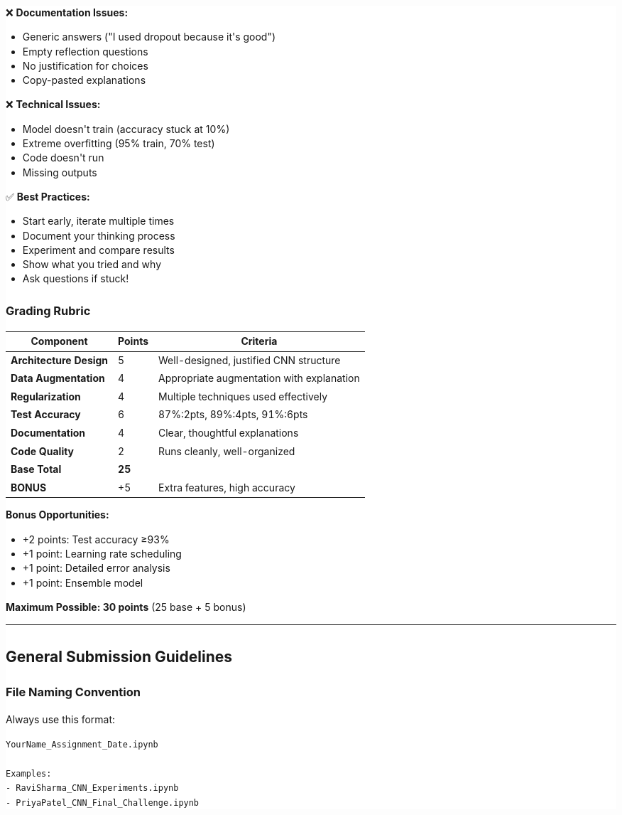 ❌ **Documentation Issues:**
- Generic answers ("I used dropout because it's good")
- Empty reflection questions
- No justification for choices
- Copy-pasted explanations

❌ **Technical Issues:**
- Model doesn't train (accuracy stuck at 10%)
- Extreme overfitting (95% train, 70% test)
- Code doesn't run
- Missing outputs

✅ **Best Practices:**
- Start early, iterate multiple times
- Document your thinking process
- Experiment and compare results
- Show what you tried and why
- Ask questions if stuck!

### Grading Rubric

| Component | Points | Criteria |
|-----------|--------|----------|
| **Architecture Design** | 5 | Well-designed, justified CNN structure |
| **Data Augmentation** | 4 | Appropriate augmentation with explanation |
| **Regularization** | 4 | Multiple techniques used effectively |
| **Test Accuracy** | 6 | 87%:2pts, 89%:4pts, 91%:6pts |
| **Documentation** | 4 | Clear, thoughtful explanations |
| **Code Quality** | 2 | Runs cleanly, well-organized |
| **Base Total** | **25** | |
| **BONUS** | +5 | Extra features, high accuracy |

**Bonus Opportunities:**
- +2 points: Test accuracy ≥93%
- +1 point: Learning rate scheduling
- +1 point: Detailed error analysis
- +1 point: Ensemble model

**Maximum Possible: 30 points** (25 base + 5 bonus)

---

## General Submission Guidelines

### File Naming Convention

Always use this format:
```
YourName_Assignment_Date.ipynb

Examples:
- RaviSharma_CNN_Experiments.ipynb
- PriyaPatel_CNN_Final_Challenge.ipynb
```
